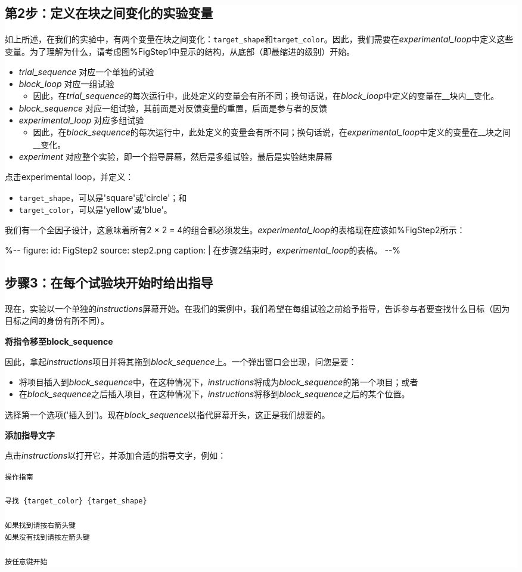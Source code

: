 
## 第2步：定义在块之间变化的实验变量

如上所述，在我们的实验中，有两个变量在块之间变化：`target_shape`和`target_color`。因此，我们需要在*experimental_loop*中定义这些变量。为了理解为什么，请考虑图%FigStep1中显示的结构，从底部（即最缩进的级别）开始。

- *trial_sequence* 对应一个单独的试验
- *block_loop* 对应一组试验
	- 因此，在*trial_sequence*的每次运行中，此处定义的变量会有所不同；换句话说，在*block_loop*中定义的变量在__块内__变化。
- *block_sequence* 对应一组试验，其前面是对反馈变量的重置，后面是参与者的反馈
- *experimental_loop* 对应多组试验
	- 因此，在*block_sequence*的每次运行中，此处定义的变量会有所不同；换句话说，在*experimental_loop*中定义的变量在__块之间__变化。
- *experiment* 对应整个实验，即一个指导屏幕，然后是多组试验，最后是实验结束屏幕

点击experimental loop，并定义：

- `target_shape`，可以是'square'或'circle'；和
- `target_color`，可以是'yellow'或'blue'。

我们有一个全因子设计，这意味着所有2 × 2 = 4的组合都必须发生。*experimental_loop*的表格现在应该如%FigStep2所示：

%--
figure:
 id: FigStep2
 source: step2.png
 caption: |
  在步骤2结束时，*experimental_loop*的表格。
--%

## 步骤3：在每个试验块开始时给出指导

现在，实验以一个单独的*instructions*屏幕开始。在我们的案例中，我们希望在每组试验之前给予指导，告诉参与者要查找什么目标（因为目标之间的身份有所不同）。

__将指令移至block_sequence__

因此，拿起*instructions*项目并将其拖到*block_sequence*上。一个弹出窗口会出现，问您是要：

- 将项目插入到*block_sequence*中，在这种情况下，*instructions*将成为*block_sequence*的第一个项目；或者
- 在*block_sequence*之后插入项目，在这种情况下，*instructions*将移到*block_sequence*之后的某个位置。

选择第一个选项('插入到')。现在*block_sequence*以指代屏幕开头，这正是我们想要的。

__添加指导文字__

点击*instructions*以打开它，并添加合适的指导文字，例如：

```text
操作指南

寻找 {target_color} {target_shape}

如果找到请按右箭头键
如果没有找到请按左箭头键

按任意键开始
```
